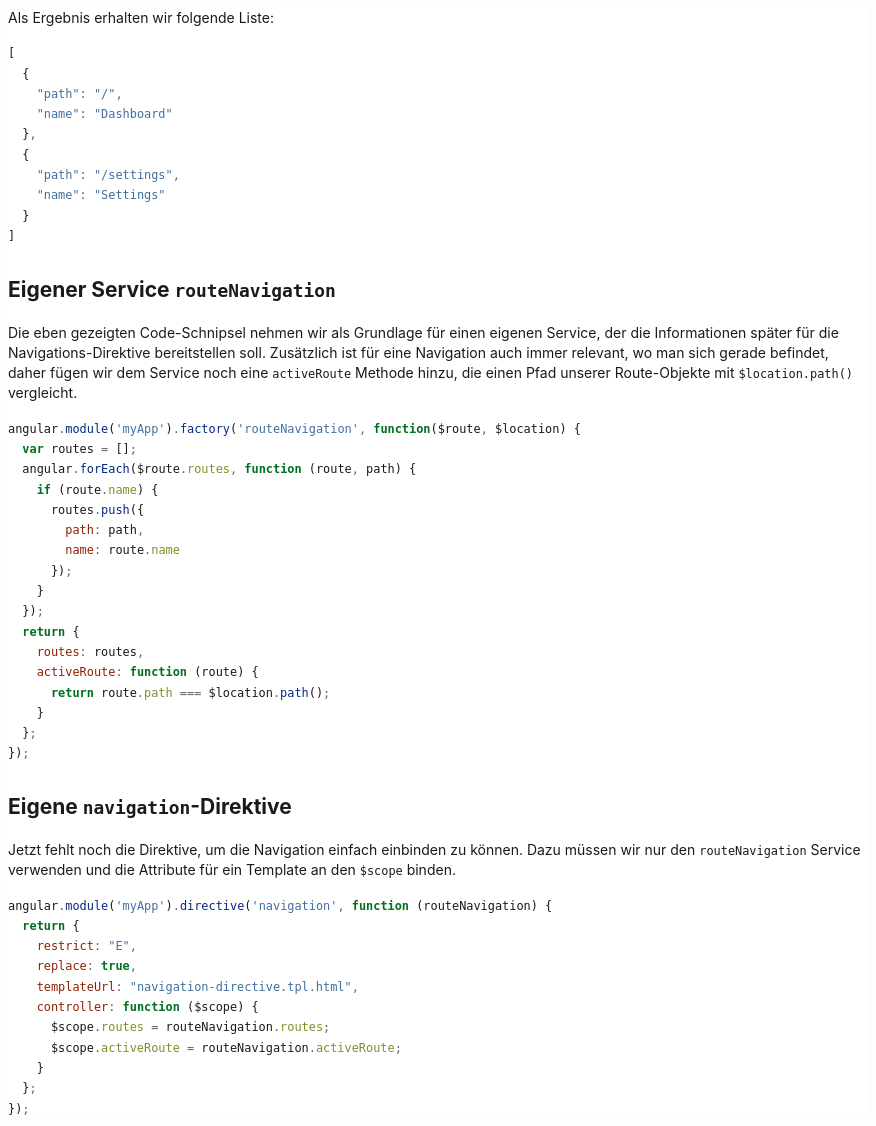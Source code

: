 Als Ergebnis erhalten wir folgende Liste:

```javascript
[
  {
    "path": "/",
    "name": "Dashboard"
  },
  {
    "path": "/settings",
    "name": "Settings"
  }
]
```

## Eigener Service `routeNavigation`

Die eben gezeigten Code-Schnipsel nehmen wir als Grundlage für einen eigenen Service, der die Informationen später für die Navigations-Direktive bereitstellen soll.
Zusätzlich ist für eine Navigation auch immer relevant, wo man sich gerade befindet, daher fügen wir dem Service noch eine `activeRoute` Methode hinzu, die einen Pfad unserer Route-Objekte mit `$location.path()` vergleicht.

```javascript
angular.module('myApp').factory('routeNavigation', function($route, $location) {
  var routes = [];
  angular.forEach($route.routes, function (route, path) {
    if (route.name) {
      routes.push({
        path: path,
        name: route.name
      });
    }
  });
  return {
    routes: routes,
    activeRoute: function (route) {
      return route.path === $location.path();
    }
  };
});
```

## Eigene `navigation`-Direktive

Jetzt fehlt noch die Direktive, um die Navigation einfach einbinden zu können.
Dazu müssen wir nur den `routeNavigation` Service verwenden und die Attribute für ein Template an den `$scope` binden.

```javascript
angular.module('myApp').directive('navigation', function (routeNavigation) {
  return {
    restrict: "E",
    replace: true,
    templateUrl: "navigation-directive.tpl.html",
    controller: function ($scope) {
      $scope.routes = routeNavigation.routes;
      $scope.activeRoute = routeNavigation.activeRoute;
    }
  };
});
```
